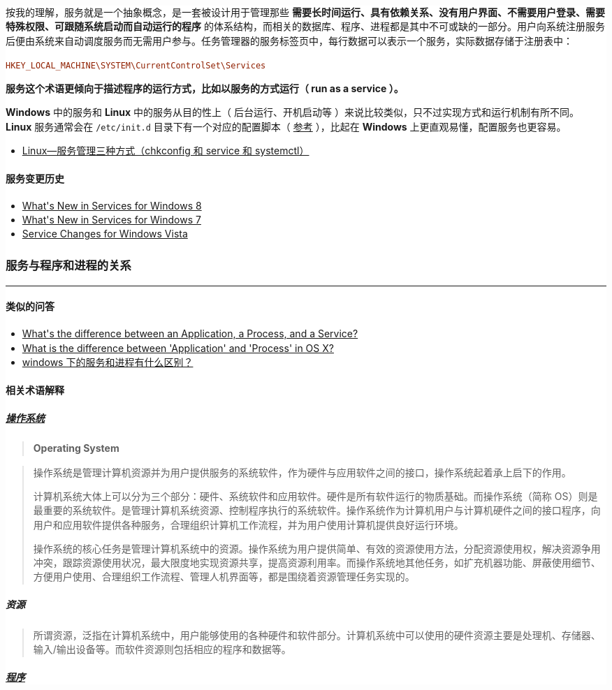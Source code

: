 按我的理解，服务就是一个抽象概念，是一套被设计用于管理那些 **需要长时间运行、具有依赖关系、没有用户界面、不需要用户登录、需要特殊权限、可跟随系统启动而自动运行的程序** 的体系结构，而相关的数据库、程序、进程都是其中不可或缺的一部分。用户向系统注册服务后便由系统来自动调度服务而无需用户参与。任务管理器的服务标签页中，每行数据可以表示一个服务，实际数据存储于注册表中：

```ini
HKEY_LOCAL_MACHINE\SYSTEM\CurrentControlSet\Services
```

**服务这个术语更倾向于描述程序的运行方式，比如以服务的方式运行（ run as a service ）。**

**Windows** 中的服务和 **Linux** 中的服务从目的性上（ 后台运行、开机启动等 ）来说比较类似，只不过实现方式和运行机制有所不同。 **Linux** 服务通常会在 `/etc/init.d` 目录下有一个对应的配置脚本（ [参考](https://unix.stackexchange.com/a/20361) ），比起在 **Windows** 上更直观易懂，配置服务也更容易。

- [Linux—服务管理三种方式（chkconfig 和 service 和 systemctl）](https://www.cnblogs.com/liuhaidon/p/11452072.html)

#### 服务变更历史

- [What's New in Services for Windows 8](https://docs.microsoft.com/windows/win32/services/what-s-new-in-services-for-windows-8)
- [What's New in Services for Windows 7](https://docs.microsoft.com/windows/win32/services/what-s-new-in-services)
- [Service Changes for Windows Vista](https://docs.microsoft.com/windows/win32/services/service-changes-for-windows-vista)

### 服务与程序和进程的关系

---

#### 类似的问答

- [What's the difference between an Application, a Process, and a Service?](https://superuser.com/q/209654)
- [What is the difference between 'Application' and 'Process' in OS X?](https://apple.stackexchange.com/q/131112)
- [windows 下的服务和进程有什么区别？](https://www.zhihu.com/question/23116273)

#### 相关术语解释

##### [操作系统](https://zh.wikipedia.org/wiki/操作系统)

> **Operating System**

> 操作系统是管理计算机资源并为用户提供服务的系统软件，作为硬件与应用软件之间的接口，操作系统起着承上启下的作用。
>
> 计算机系统大体上可以分为三个部分：硬件、系统软件和应用软件。硬件是所有软件运行的物质基础。而操作系统（简称 OS）则是最重要的系统软件。是管理计算机系统资源、控制程序执行的系统软件。操作系统作为计算机用户与计算机硬件之间的接口程序，向用户和应用软件提供各种服务，合理组织计算机工作流程，并为用户使用计算机提供良好运行环境。
>
> 操作系统的核心任务是管理计算机系统中的资源。操作系统为用户提供简单、有效的资源使用方法，分配资源使用权，解决资源争用冲突，跟踪资源使用状况，最大限度地实现资源共享，提高资源利用率。而操作系统地其他任务，如扩充机器功能、屏蔽使用细节、方便用户使用、合理组织工作流程、管理人机界面等，都是围绕着资源管理任务实现的。

##### 资源

> 所谓资源，泛指在计算机系统中，用户能够使用的各种硬件和软件部分。计算机系统中可以使用的硬件资源主要是处理机、存储器、输入/输出设备等。而软件资源则包括相应的程序和数据等。

##### [程序](https://zh.wikipedia.org/wiki/计算机程序)
